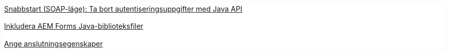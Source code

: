 [Snabbstart (SOAP-läge): Ta bort autentiseringsuppgifter med Java API](/help/forms/developing/credential-service-java-api-quick.md#quick-start-soap-mode-deleting-credentials-using-the-java-api)

[Inkludera AEM Forms Java-biblioteksfiler](/help/forms/developing/invoking-aem-forms-using-java.md#including-aem-forms-java-library-files)

[Ange anslutningsegenskaper](/help/forms/developing/invoking-aem-forms-using-java.md#setting-connection-properties)
